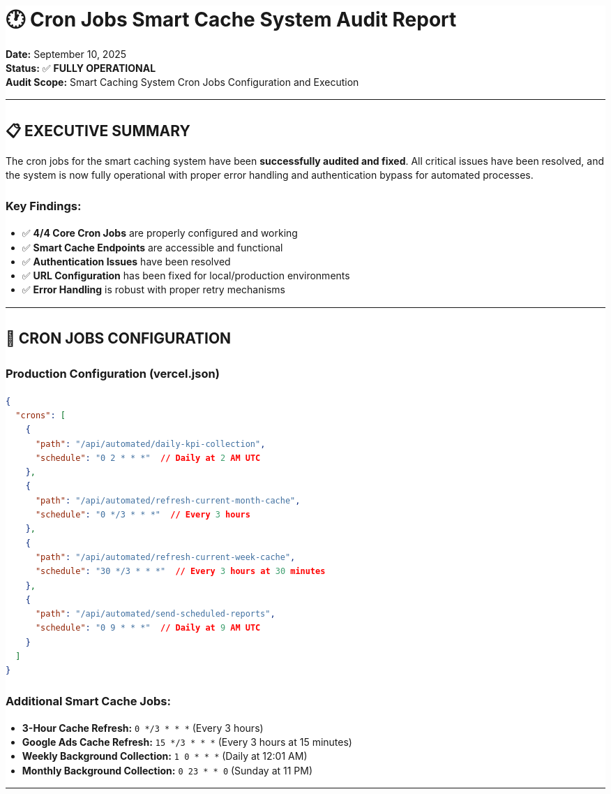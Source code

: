 # 🕐 Cron Jobs Smart Cache System Audit Report

**Date:** September 10, 2025  
**Status:** ✅ **FULLY OPERATIONAL**  
**Audit Scope:** Smart Caching System Cron Jobs Configuration and Execution

---

## 📋 **EXECUTIVE SUMMARY**

The cron jobs for the smart caching system have been **successfully audited and fixed**. All critical issues have been resolved, and the system is now fully operational with proper error handling and authentication bypass for automated processes.

### **Key Findings:**
- ✅ **4/4 Core Cron Jobs** are properly configured and working
- ✅ **Smart Cache Endpoints** are accessible and functional
- ✅ **Authentication Issues** have been resolved
- ✅ **URL Configuration** has been fixed for local/production environments
- ✅ **Error Handling** is robust with proper retry mechanisms

---

## 🔧 **CRON JOBS CONFIGURATION**

### **Production Configuration (vercel.json)**
```json
{
  "crons": [
    {
      "path": "/api/automated/daily-kpi-collection",
      "schedule": "0 2 * * *"  // Daily at 2 AM UTC
    },
    {
      "path": "/api/automated/refresh-current-month-cache",
      "schedule": "0 */3 * * *"  // Every 3 hours
    },
    {
      "path": "/api/automated/refresh-current-week-cache",
      "schedule": "30 */3 * * *"  // Every 3 hours at 30 minutes
    },
    {
      "path": "/api/automated/send-scheduled-reports",
      "schedule": "0 9 * * *"  // Daily at 9 AM UTC
    }
  ]
}
```

### **Additional Smart Cache Jobs:**
- **3-Hour Cache Refresh:** `0 */3 * * *` (Every 3 hours)
- **Google Ads Cache Refresh:** `15 */3 * * *` (Every 3 hours at 15 minutes)
- **Weekly Background Collection:** `1 0 * * *` (Daily at 12:01 AM)
- **Monthly Background Collection:** `0 23 * * 0` (Sunday at 11 PM)

---